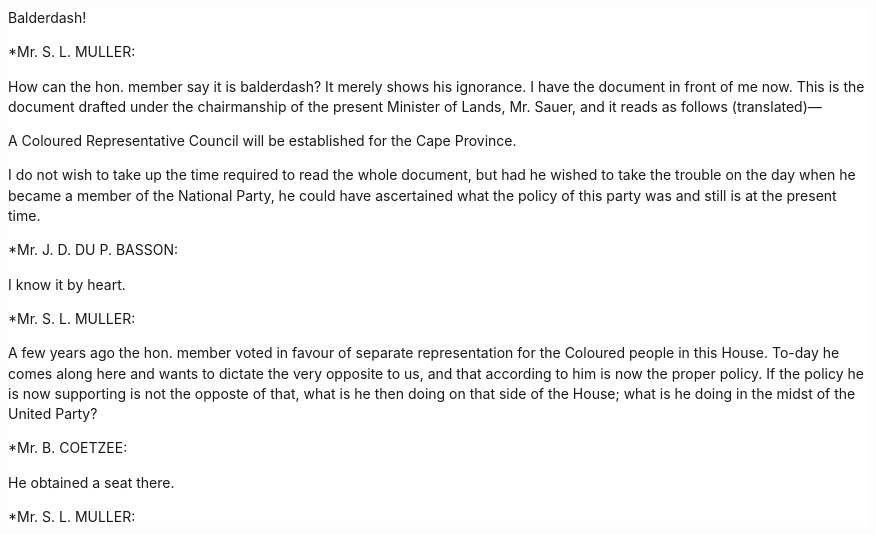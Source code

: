 <p>Balderdash!</p>

</speech>

<speech by="#muller">

<from><span class="col_4183-4184" refersTo="page_0784"/>*Mr. <person refersTo="hansard_za">S. L. MULLER</person>:</from>

<p>How can the hon. member say it is balderdash&#x003F; It merely shows his ignorance. I have the document in front of me now. This is the document drafted under the chairmanship of the present Minister of Lands, Mr. Sauer, and it reads as follows (translated)&#x2014;</p>

<block name="quote">A Coloured Representative Council will be established for the Cape Province.</block>

<p>I do not wish to take up the time required to read the whole document, but had he wished to take the trouble on the day when he became a member of the National Party, he could have ascertained what the policy of this party was and still is at the present time.</p>

</speech>

<speech by="#basson">

<from>*Mr. <person refersTo="hansard_za">J. D. DU P. BASSON</person>:</from>

<p>I know it by heart.</p>

</speech>

<speech by="#muller">

<from>*Mr. <person refersTo="hansard_za">S. L. MULLER</person>:</from>

<p>A few years ago the hon. member voted in favour of separate representation for the Coloured people in this House. To-day he comes along here and wants to dictate the very opposite to us, and that according to him is now the proper policy. If the policy he is now supporting is not the opposte of that, what is he then doing on that side of the House; what is he doing in the midst of the United Party&#x003F;</p>

</speech>

<speech by="#coetzee">

<from>*Mr. <person refersTo="hansard_za">B. COETZEE</person>:</from>

<p>He obtained a seat there.</p>

</speech>

<speech by="#muller">

<from>*Mr. <person refersTo="hansard_za">S. L. MULLER</person>:</from>
